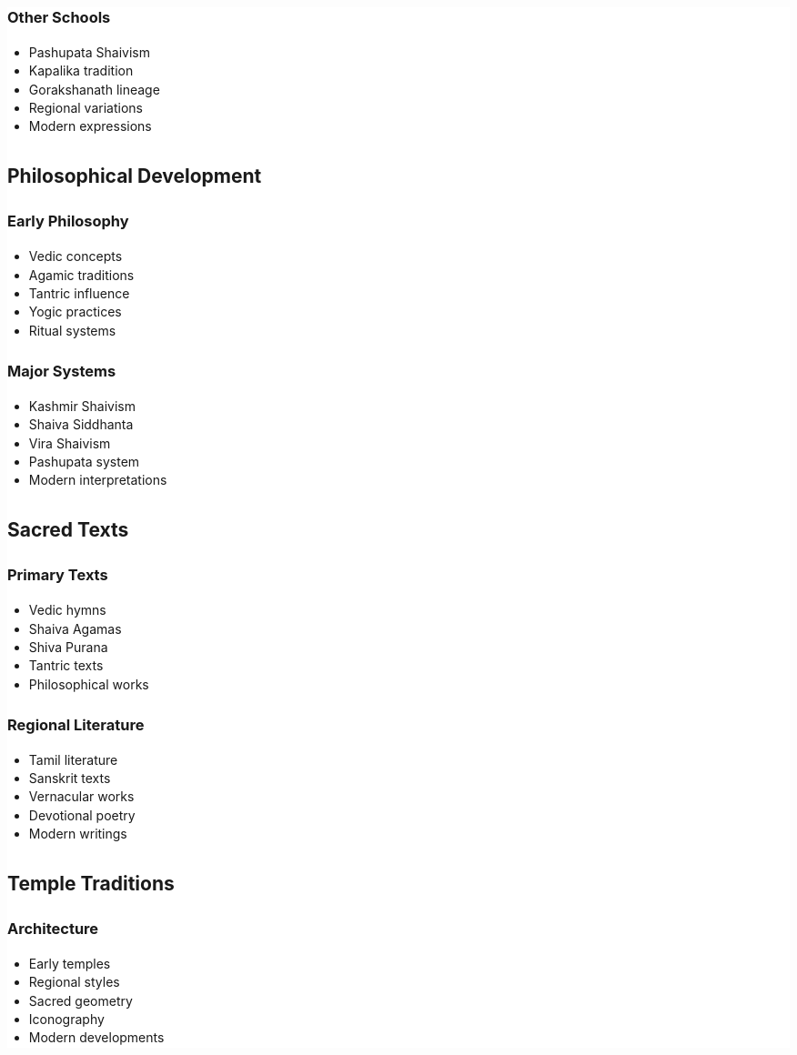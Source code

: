 ### Other Schools
- Pashupata Shaivism
- Kapalika tradition
- Gorakshanath lineage
- Regional variations
- Modern expressions

## Philosophical Development

### Early Philosophy
- Vedic concepts
- Agamic traditions
- Tantric influence
- Yogic practices
- Ritual systems

### Major Systems
- Kashmir Shaivism
- Shaiva Siddhanta
- Vira Shaivism
- Pashupata system
- Modern interpretations

## Sacred Texts

### Primary Texts
- Vedic hymns
- Shaiva Agamas
- Shiva Purana
- Tantric texts
- Philosophical works

### Regional Literature
- Tamil literature
- Sanskrit texts
- Vernacular works
- Devotional poetry
- Modern writings

## Temple Traditions

### Architecture
- Early temples
- Regional styles
- Sacred geometry
- Iconography
- Modern developments

